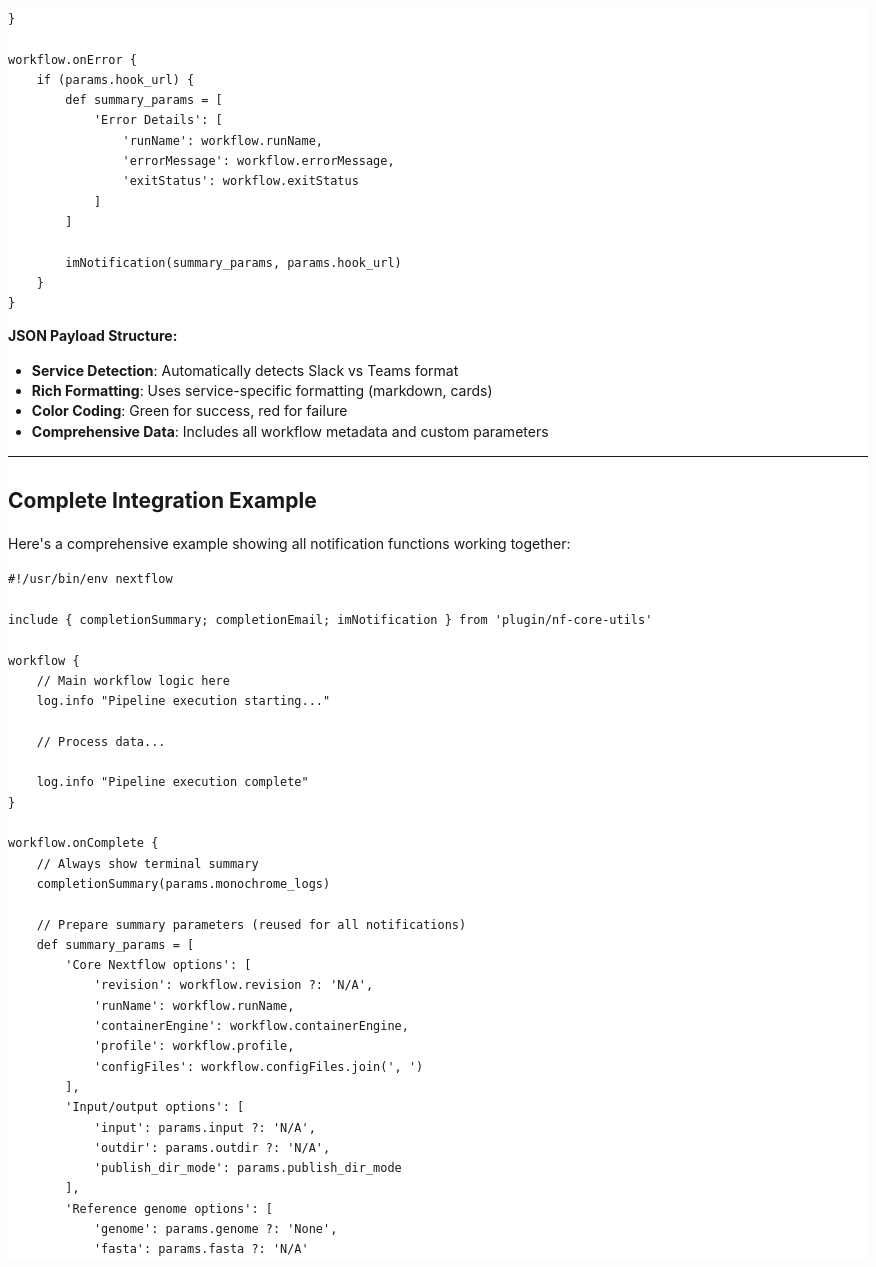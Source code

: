 ```nextflow
}

workflow.onError {
    if (params.hook_url) {
        def summary_params = [
            'Error Details': [
                'runName': workflow.runName,
                'errorMessage': workflow.errorMessage,
                'exitStatus': workflow.exitStatus
            ]
        ]
        
        imNotification(summary_params, params.hook_url)
    }
}
```

**JSON Payload Structure:**
- **Service Detection**: Automatically detects Slack vs Teams format
- **Rich Formatting**: Uses service-specific formatting (markdown, cards)
- **Color Coding**: Green for success, red for failure
- **Comprehensive Data**: Includes all workflow metadata and custom parameters

---

## Complete Integration Example

Here's a comprehensive example showing all notification functions working together:

```nextflow
#!/usr/bin/env nextflow

include { completionSummary; completionEmail; imNotification } from 'plugin/nf-core-utils'

workflow {
    // Main workflow logic here
    log.info "Pipeline execution starting..."
    
    // Process data...
    
    log.info "Pipeline execution complete"
}

workflow.onComplete {
    // Always show terminal summary
    completionSummary(params.monochrome_logs)
    
    // Prepare summary parameters (reused for all notifications)
    def summary_params = [
        'Core Nextflow options': [
            'revision': workflow.revision ?: 'N/A',
            'runName': workflow.runName,
            'containerEngine': workflow.containerEngine,
            'profile': workflow.profile,
            'configFiles': workflow.configFiles.join(', ')
        ],
        'Input/output options': [
            'input': params.input ?: 'N/A',
            'outdir': params.outdir ?: 'N/A',
            'publish_dir_mode': params.publish_dir_mode
        ],
        'Reference genome options': [
            'genome': params.genome ?: 'None',
            'fasta': params.fasta ?: 'N/A'
```